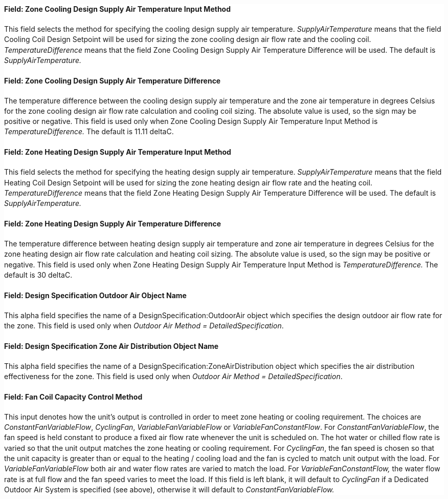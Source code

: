 #### Field: Zone Cooling Design Supply Air Temperature Input Method

This field selects the method for specifying the cooling design supply air temperature. *SupplyAirTemperature* means that the field Cooling Coil Design Setpoint will be used for sizing the zone cooling design air flow rate and the cooling coil. *TemperatureDifference* means that the field Zone Cooling Design Supply Air Temperature Difference will be used. The default is *SupplyAirTemperature.*

#### Field: Zone Cooling Design Supply Air Temperature Difference

The temperature difference between the cooling design supply air temperature and the zone air temperature in degrees Celsius for the zone cooling design air flow rate calculation and cooling coil sizing. The absolute value is used, so the sign may be positive or negative. This field is used only when Zone Cooling Design Supply Air Temperature Input Method is *TemperatureDifference.* The default is 11.11 deltaC.

#### Field: Zone Heating Design Supply Air Temperature Input Method

This field selects the method for specifying the heating design supply air temperature. *SupplyAirTemperature* means that the field Heating Coil Design Setpoint will be used for sizing the zone heating design air flow rate and the heating coil. *TemperatureDifference* means that the field Zone Heating Design Supply Air Temperature Difference will be used. The default is *SupplyAirTemperature.*

#### Field: Zone Heating Design Supply Air Temperature Difference

The temperature difference between heating design supply air temperature and zone air temperature in degrees Celsius for the zone heating design air flow rate calculation and heating coil sizing. The absolute value is used, so the sign may be positive or negative. This field is used only when Zone Heating Design Supply Air Temperature Input Method is *TemperatureDifference.* The default is 30 deltaC.

#### Field: Design Specification Outdoor Air Object Name

This alpha field specifies the name of a DesignSpecification:OutdoorAir object which specifies the design outdoor air flow rate for the zone.  This field is used only when *Outdoor Air Method = DetailedSpecification*.

#### Field: Design Specification Zone Air Distribution Object Name

This alpha field specifies the name of a DesignSpecification:ZoneAirDistribution object which specifies the air distribution effectiveness for the zone.  This field is used only when *Outdoor Air Method = DetailedSpecification*.

#### Field: Fan Coil Capacity Control Method

This input denotes how the unit’s output is controlled in order to meet zone heating or cooling requirement. The choices are *ConstantFanVariableFlow*, *CyclingFan*, *VariableFanVariableFlow* or *VariableFanConstantFlow*. For *ConstantFanVariableFlow*, the fan speed is held constant to produce a fixed air flow rate whenever the unit is scheduled on. The hot water or chilled flow rate is varied so that the unit output matches the zone heating or cooling requirement. For *CyclingFan*, the fan speed is chosen so that the unit capacity is greater than or equal to the heating / cooling load and the fan is cycled to match unit output with the load. For *VariableFanVariableFlow*  both air and water flow rates are varied to match the load. For *VariableFanConstantFlow,* the water flow rate is at full flow and the fan speed varies to meet the load. If this field is left blank, it will default to *CyclingFan* if a Dedicated Outdoor Air System is specified (see above), otherwise it will default to *ConstantFanVariableFlow.*
